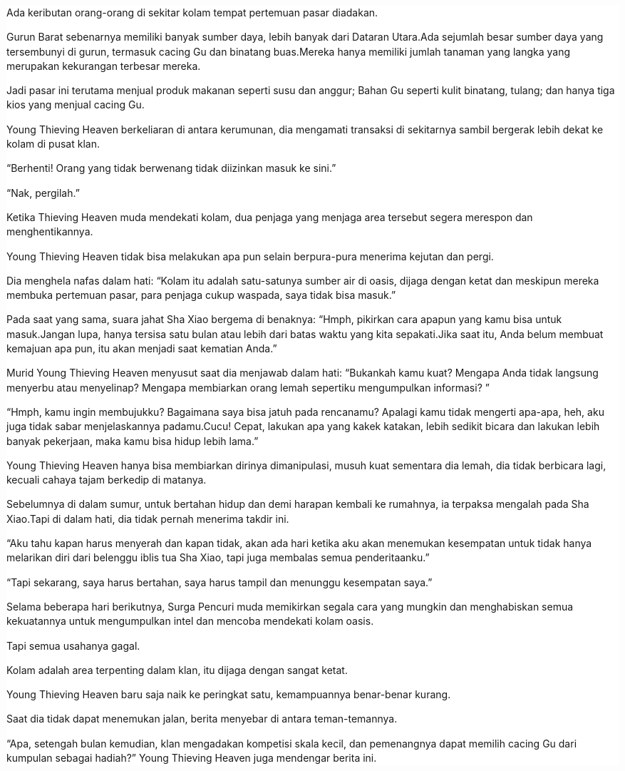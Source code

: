 Ada keributan orang-orang di sekitar kolam tempat pertemuan pasar diadakan.

Gurun Barat sebenarnya memiliki banyak sumber daya, lebih banyak dari Dataran Utara.Ada sejumlah besar sumber daya yang tersembunyi di gurun, termasuk cacing Gu dan binatang buas.Mereka hanya memiliki jumlah tanaman yang langka yang merupakan kekurangan terbesar mereka.

Jadi pasar ini terutama menjual produk makanan seperti susu dan anggur; Bahan Gu seperti kulit binatang, tulang; dan hanya tiga kios yang menjual cacing Gu.

Young Thieving Heaven berkeliaran di antara kerumunan, dia mengamati transaksi di sekitarnya sambil bergerak lebih dekat ke kolam di pusat klan.

“Berhenti! Orang yang tidak berwenang tidak diizinkan masuk ke sini.”

“Nak, pergilah.”

Ketika Thieving Heaven muda mendekati kolam, dua penjaga yang menjaga area tersebut segera merespon dan menghentikannya.

Young Thieving Heaven tidak bisa melakukan apa pun selain berpura-pura menerima kejutan dan pergi.

Dia menghela nafas dalam hati: “Kolam itu adalah satu-satunya sumber air di oasis, dijaga dengan ketat dan meskipun mereka membuka pertemuan pasar, para penjaga cukup waspada, saya tidak bisa masuk.”

Pada saat yang sama, suara jahat Sha Xiao bergema di benaknya: “Hmph, pikirkan cara apapun yang kamu bisa untuk masuk.Jangan lupa, hanya tersisa satu bulan atau lebih dari batas waktu yang kita sepakati.Jika saat itu, Anda belum membuat kemajuan apa pun, itu akan menjadi saat kematian Anda.”

Murid Young Thieving Heaven menyusut saat dia menjawab dalam hati: “Bukankah kamu kuat? Mengapa Anda tidak langsung menyerbu atau menyelinap? Mengapa membiarkan orang lemah sepertiku mengumpulkan informasi? ”

“Hmph, kamu ingin membujukku? Bagaimana saya bisa jatuh pada rencanamu? Apalagi kamu tidak mengerti apa-apa, heh, aku juga tidak sabar menjelaskannya padamu.Cucu! Cepat, lakukan apa yang kakek katakan, lebih sedikit bicara dan lakukan lebih banyak pekerjaan, maka kamu bisa hidup lebih lama.”

Young Thieving Heaven hanya bisa membiarkan dirinya dimanipulasi, musuh kuat sementara dia lemah, dia tidak berbicara lagi, kecuali cahaya tajam berkedip di matanya.

Sebelumnya di dalam sumur, untuk bertahan hidup dan demi harapan kembali ke rumahnya, ia terpaksa mengalah pada Sha Xiao.Tapi di dalam hati, dia tidak pernah menerima takdir ini.

“Aku tahu kapan harus menyerah dan kapan tidak, akan ada hari ketika aku akan menemukan kesempatan untuk tidak hanya melarikan diri dari belenggu iblis tua Sha Xiao, tapi juga membalas semua penderitaanku.”

“Tapi sekarang, saya harus bertahan, saya harus tampil dan menunggu kesempatan saya.”

Selama beberapa hari berikutnya, Surga Pencuri muda memikirkan segala cara yang mungkin dan menghabiskan semua kekuatannya untuk mengumpulkan intel dan mencoba mendekati kolam oasis.

Tapi semua usahanya gagal.

Kolam adalah area terpenting dalam klan, itu dijaga dengan sangat ketat.

Young Thieving Heaven baru saja naik ke peringkat satu, kemampuannya benar-benar kurang.

Saat dia tidak dapat menemukan jalan, berita menyebar di antara teman-temannya.

“Apa, setengah bulan kemudian, klan mengadakan kompetisi skala kecil, dan pemenangnya dapat memilih cacing Gu dari kumpulan sebagai hadiah?” Young Thieving Heaven juga mendengar berita ini.
